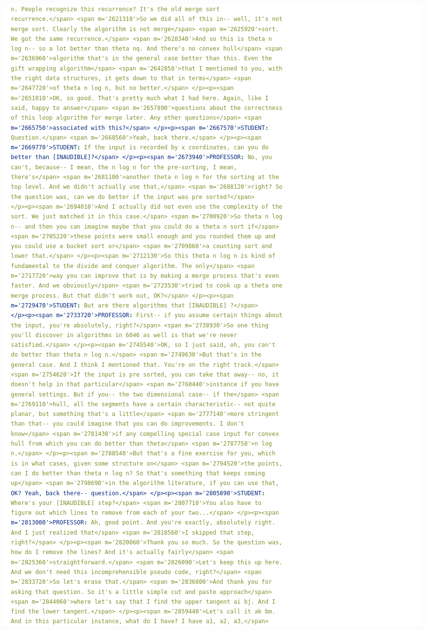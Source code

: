 ```yaml
  n. People recognize this recurrence? It's the old merge sort
  recurrence.</span> <span m='2621310'>So we did all of this in-- well, it's not
  merge sort. Clearly the algorithm is not merge</span> <span m='2625920'>sort.
  We got the same recurrence.</span> <span m='2628340'>And so this is theta n
  log n-- so a lot better than theta nq. And there's no convex hull</span> <span
  m='2636960'>algorithm that's in the general case better than this. Even the
  gift wrapping algorithm</span> <span m='2642850'>that I mentioned to you, with
  the right data structures, it gets down to that in terms</span> <span
  m='2647720'>of theta n log n, but no better.</span> </p><p><span
  m='2651010'>OK, so good. That's pretty much what I had here. Again, like I
  said, happy to answer</span> <span m='2657890'>questions about the correctness
  of this loop algorithm for merge later. Any other questions</span> <span
  m='2665750'>associated with this?</span> </p><p><span m='2667570'>STUDENT:
  Question.</span> <span m='2668560'>Yeah, back there.</span> </p><p><span
  m='2669770'>STUDENT: If the input is recorded by x coordinates, can you do
  better than [INAUDIBLE]?</span> </p><p><span m='2673940'>PROFESSOR: No, you
  can't, because-- I mean, the n log n for the pre-sorting, I mean,
  there's</span> <span m='2681100'>another theta n log n for the sorting at the
  top level. And we didn't actually use that,</span> <span m='2688120'>right? So
  the question was, can we do better if the input was pre sorted?</span>
  </p><p><span m='2694010'>And I actually did not even use the complexity of the
  sort. We just matched it in this case.</span> <span m='2700920'>So theta n log
  n-- and then you can imagine maybe that you could do a theta n sort if</span>
  <span m='2705220'>these points were small enough and you rounded them up and
  you could use a bucket sort or</span> <span m='2709860'>a counting sort and
  lower that.</span> </p><p><span m='2712130'>So this theta n log n is kind of
  fundamental to the divide and conquer algorithm. The only</span> <span
  m='2717720'>way you can improve that is by making a merge process that's even
  faster. And we obviously</span> <span m='2723530'>tried to cook up a theta one
  merge process. But that didn't work out, OK?</span> </p><p><span
  m='2729470'>STUDENT: But are there algorithms that [INAUDIBLE] ?</span>
  </p><p><span m='2733720'>PROFESSOR: First-- if you assume certain things about
  the input, you're absolutely, right?</span> <span m='2738930'>So one thing
  you'll discover in algorithms in 6046 as well is that we're never
  satisfied.</span> </p><p><span m='2745540'>OK, so I just said, oh, you can't
  do better than theta n log n.</span> <span m='2749630'>But that's in the
  general case. And I think I mentioned that. You're on the right track.</span>
  <span m='2754620'>If the input is pre sorted, you can take that away-- no, it
  doesn't help in that particular</span> <span m='2760440'>instance if you have
  general settings. But if you-- the two dimensional case-- if the</span> <span
  m='2769110'>hull, all the segments have a certain characteristic-- not quite
  planar, but something that's a little</span> <span m='2777140'>more stringent
  than that-- you could imagine that you can do improvements. I don't
  know</span> <span m='2781430'>if any compelling special case input for convex
  hull from which you can do better than theta</span> <span m='2787750'>n log
  n.</span> </p><p><span m='2788540'>But that's a fine exercise for you, which
  is in what cases, given some structure on</span> <span m='2794520'>the points,
  can I do better than theta n log n? So that's something that keeps coming
  up</span> <span m='2798690'>in the algorithm literature, if you can use that,
  OK? Yeah, back there-- question.</span> </p><p><span m='2805890'>STUDENT:
  Where's your [INAUDIBLE] step?</span> <span m='2807710'>You also have to
  figure out which lines to remove from each of your two...</span> </p><p><span
  m='2813000'>PROFESSOR: Ah, good point. And you're exactly, absolutely right.
  And I just realized that</span> <span m='2818560'>I skipped that step,
  right?</span> </p><p><span m='2820060'>Thank you so much. So the question was,
  how do I remove the lines? And it's actually fairly</span> <span
  m='2825360'>straightforward.</span> <span m='2826090'>Let's keep this up here.
  And we don't need this incomprehensible pseudo code, right?</span> <span
  m='2833720'>So let's erase that.</span> <span m='2836800'>And thank you for
  asking that question. So it's a little simple cut and paste approach</span>
  <span m='2844060'>where let's say that I find the upper tangent ai bj. And I
  find the lower tangent.</span> </p><p><span m='2859440'>Let's call it ak bm.
  And in this particular instance, what do I have? I have a1, a2, a3,</span>
```